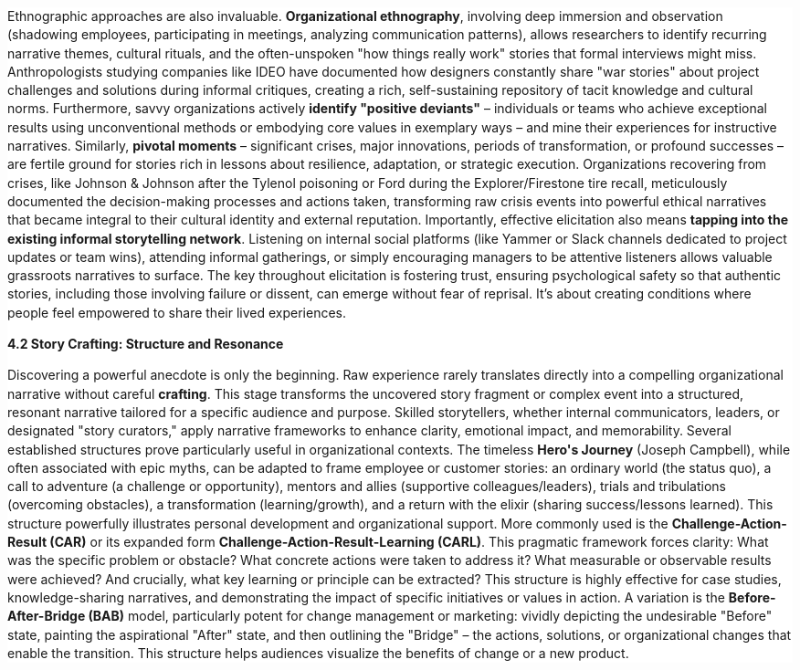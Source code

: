 Ethnographic approaches are also invaluable. **Organizational ethnography**, involving deep immersion and observation (shadowing employees, participating in meetings, analyzing communication patterns), allows researchers to identify recurring narrative themes, cultural rituals, and the often-unspoken "how things really work" stories that formal interviews might miss. Anthropologists studying companies like IDEO have documented how designers constantly share "war stories" about project challenges and solutions during informal critiques, creating a rich, self-sustaining repository of tacit knowledge and cultural norms. Furthermore, savvy organizations actively **identify "positive deviants"** – individuals or teams who achieve exceptional results using unconventional methods or embodying core values in exemplary ways – and mine their experiences for instructive narratives. Similarly, **pivotal moments** – significant crises, major innovations, periods of transformation, or profound successes – are fertile ground for stories rich in lessons about resilience, adaptation, or strategic execution. Organizations recovering from crises, like Johnson & Johnson after the Tylenol poisoning or Ford during the Explorer/Firestone tire recall, meticulously documented the decision-making processes and actions taken, transforming raw crisis events into powerful ethical narratives that became integral to their cultural identity and external reputation. Importantly, effective elicitation also means **tapping into the existing informal storytelling network**. Listening on internal social platforms (like Yammer or Slack channels dedicated to project updates or team wins), attending informal gatherings, or simply encouraging managers to be attentive listeners allows valuable grassroots narratives to surface. The key throughout elicitation is fostering trust, ensuring psychological safety so that authentic stories, including those involving failure or dissent, can emerge without fear of reprisal. It’s about creating conditions where people feel empowered to share their lived experiences.

**4.2 Story Crafting: Structure and Resonance**

Discovering a powerful anecdote is only the beginning. Raw experience rarely translates directly into a compelling organizational narrative without careful **crafting**. This stage transforms the uncovered story fragment or complex event into a structured, resonant narrative tailored for a specific audience and purpose. Skilled storytellers, whether internal communicators, leaders, or designated "story curators," apply narrative frameworks to enhance clarity, emotional impact, and memorability. Several established structures prove particularly useful in organizational contexts. The timeless **Hero's Journey** (Joseph Campbell), while often associated with epic myths, can be adapted to frame employee or customer stories: an ordinary world (the status quo), a call to adventure (a challenge or opportunity), mentors and allies (supportive colleagues/leaders), trials and tribulations (overcoming obstacles), a transformation (learning/growth), and a return with the elixir (sharing success/lessons learned). This structure powerfully illustrates personal development and organizational support. More commonly used is the **Challenge-Action-Result (CAR)** or its expanded form **Challenge-Action-Result-Learning (CARL)**. This pragmatic framework forces clarity: What was the specific problem or obstacle? What concrete actions were taken to address it? What measurable or observable results were achieved? And crucially, what key learning or principle can be extracted? This structure is highly effective for case studies, knowledge-sharing narratives, and demonstrating the impact of specific initiatives or values in action. A variation is the **Before-After-Bridge (BAB)** model, particularly potent for change management or marketing: vividly depicting the undesirable "Before" state, painting the aspirational "After" state, and then outlining the "Bridge" – the actions, solutions, or organizational changes that enable the transition. This structure helps audiences visualize the benefits of change or a new product.

